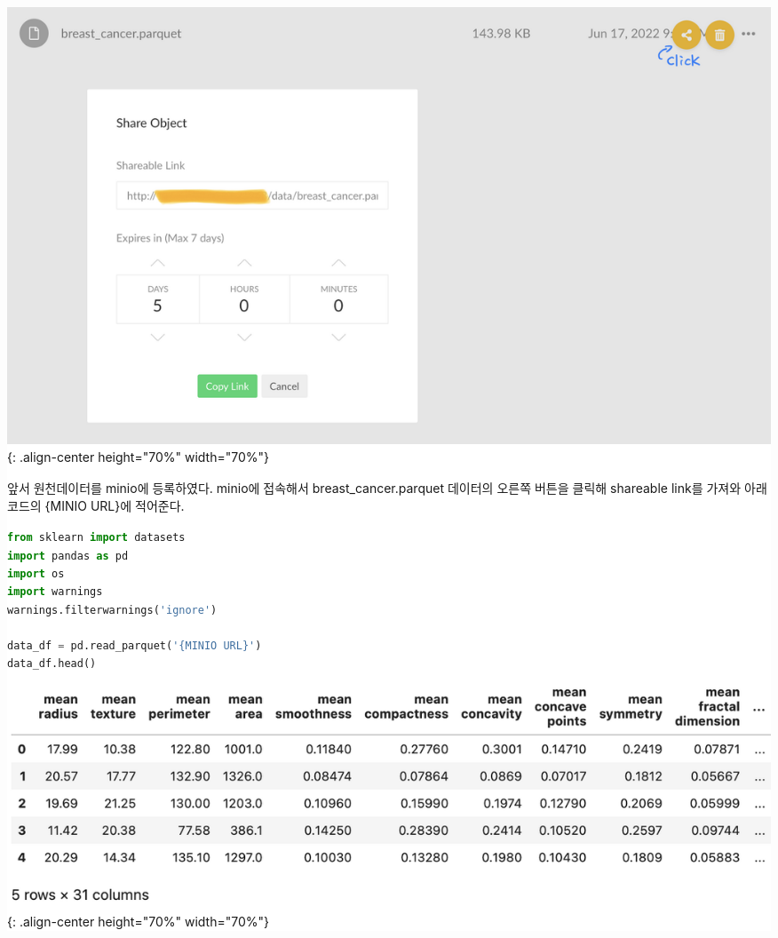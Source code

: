 ![](/images/../images/2023-03-12-02-16-45.png){: .align-center height="70%" width="70%"}

앞서 원천데이터를 minio에 등록하였다. minio에 접속해서 breast\_cancer.parquet 데이터의 오른쪽 버튼을 클릭해 shareable link를 가져와 아래 코드의 {MINIO URL}에 적어준다.

``` python
from sklearn import datasets
import pandas as pd
import os
import warnings
warnings.filterwarnings('ignore')

data_df = pd.read_parquet('{MINIO URL}')
data_df.head()
```

![](/images/../images/2023-03-12-02-16-51.png){: .align-center height="70%" width="70%"}
